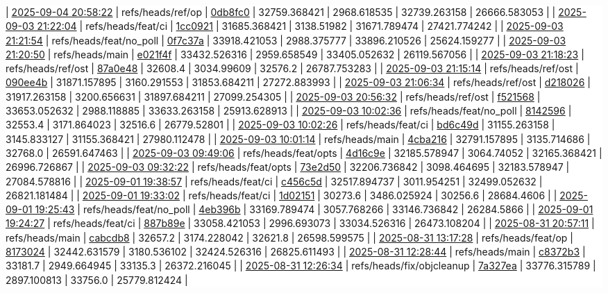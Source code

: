 | [2025-09-04 20:58:22](perftest--disable-ost-4k-1-1/0db8fc065507e66c4c12e5d6944abcb86a7adbfb.md) | refs/heads/ref/op | [0db8fc0](https://github.com/rawstor/librawstor/commit/0db8fc065507e66c4c12e5d6944abcb86a7adbfb) | 32759.368421 | 2968.618535 | 32739.263158 | 26666.583053 |
| [2025-09-03 21:22:04](perftest--disable-ost-4k-1-1/1cc092130241bfdbc8f7bc9a6caea968ccdca91a.md) | refs/heads/feat/ci | [1cc0921](https://github.com/rawstor/librawstor/commit/1cc092130241bfdbc8f7bc9a6caea968ccdca91a) | 31685.368421 | 3138.51982 | 31671.789474 | 27421.774242 |
| [2025-09-03 21:21:54](perftest--disable-ost-4k-1-1/0f7c37a2f4ef6acc4c78be5650f266046c18cd75.md) | refs/heads/feat/no_poll | [0f7c37a](https://github.com/rawstor/librawstor/commit/0f7c37a2f4ef6acc4c78be5650f266046c18cd75) | 33918.421053 | 2988.375777 | 33896.210526 | 25624.159277 |
| [2025-09-03 21:20:50](perftest--disable-ost-4k-1-1/e021f4fe44838afaae4fee40c4535b9445a7ee6d.md) | refs/heads/main | [e021f4f](https://github.com/rawstor/librawstor/commit/e021f4fe44838afaae4fee40c4535b9445a7ee6d) | 33432.526316 | 2959.658549 | 33405.052632 | 26119.567056 |
| [2025-09-03 21:18:23](perftest--disable-ost-4k-1-1/87a0e48b467ea4c7c386a536a70a66926178b3d7.md) | refs/heads/ref/ost | [87a0e48](https://github.com/rawstor/librawstor/commit/87a0e48b467ea4c7c386a536a70a66926178b3d7) | 32608.4 | 3034.99609 | 32576.2 | 26787.753283 |
| [2025-09-03 21:15:14](perftest--disable-ost-4k-1-1/090ee4b4563ed0a18292eaf98b577a5b3835de18.md) | refs/heads/ref/ost | [090ee4b](https://github.com/rawstor/librawstor/commit/090ee4b4563ed0a18292eaf98b577a5b3835de18) | 31871.157895 | 3160.291553 | 31853.684211 | 27272.883993 |
| [2025-09-03 21:06:34](perftest--disable-ost-4k-1-1/d218026abc1550e69d259deb727f9d31b9c23e5e.md) | refs/heads/ref/ost | [d218026](https://github.com/rawstor/librawstor/commit/d218026abc1550e69d259deb727f9d31b9c23e5e) | 31917.263158 | 3200.656631 | 31897.684211 | 27099.254305 |
| [2025-09-03 20:56:32](perftest--disable-ost-4k-1-1/f521568b05e47b56cee84c9edd97677b95f84d09.md) | refs/heads/ref/ost | [f521568](https://github.com/rawstor/librawstor/commit/f521568b05e47b56cee84c9edd97677b95f84d09) | 33653.052632 | 2988.118885 | 33633.263158 | 25913.628913 |
| [2025-09-03 10:02:36](perftest--disable-ost-4k-1-1/8142596cafaee3c7dde0683956fa8fd387461902.md) | refs/heads/feat/no_poll | [8142596](https://github.com/rawstor/librawstor/commit/8142596cafaee3c7dde0683956fa8fd387461902) | 32553.4 | 3171.864023 | 32516.6 | 26779.52801 |
| [2025-09-03 10:02:26](perftest--disable-ost-4k-1-1/bd6c49dd392f75b020a3e0ac084ebe280957d10d.md) | refs/heads/feat/ci | [bd6c49d](https://github.com/rawstor/librawstor/commit/bd6c49dd392f75b020a3e0ac084ebe280957d10d) | 31155.263158 | 3145.833127 | 31155.368421 | 27980.112478 |
| [2025-09-03 10:01:14](perftest--disable-ost-4k-1-1/4cba216cf2661335d37ff9f17534296ce874330a.md) | refs/heads/main | [4cba216](https://github.com/rawstor/librawstor/commit/4cba216cf2661335d37ff9f17534296ce874330a) | 32791.157895 | 3135.714686 | 32768.0 | 26591.647463 |
| [2025-09-03 09:49:06](perftest--disable-ost-4k-1-1/4d16c9e3f5efc1c5fd73e1e1a031745f86ef438e.md) | refs/heads/feat/opts | [4d16c9e](https://github.com/rawstor/librawstor/commit/4d16c9e3f5efc1c5fd73e1e1a031745f86ef438e) | 32185.578947 | 3064.74052 | 32165.368421 | 26996.726867 |
| [2025-09-03 09:32:22](perftest--disable-ost-4k-1-1/73e2d50dc6eeb3fe1c68ccb039fb619d9c8cf8ec.md) | refs/heads/feat/opts | [73e2d50](https://github.com/rawstor/librawstor/commit/73e2d50dc6eeb3fe1c68ccb039fb619d9c8cf8ec) | 32206.736842 | 3098.464695 | 32183.578947 | 27084.578816 |
| [2025-09-01 19:38:57](perftest--disable-ost-4k-1-1/c456c5d37339cca5b25beb7e84a0334474be3281.md) | refs/heads/feat/ci | [c456c5d](https://github.com/rawstor/librawstor/commit/c456c5d37339cca5b25beb7e84a0334474be3281) | 32517.894737 | 3011.954251 | 32499.052632 | 26821.181484 |
| [2025-09-01 19:33:02](perftest--disable-ost-4k-1-1/1d02151d308362b24654b7b3ee9c91782ba6ec85.md) | refs/heads/feat/ci | [1d02151](https://github.com/rawstor/librawstor/commit/1d02151d308362b24654b7b3ee9c91782ba6ec85) | 30273.6 | 3486.025924 | 30256.6 | 28684.4606 |
| [2025-09-01 19:25:43](perftest--disable-ost-4k-1-1/4eb396be97e21286bfef4fecb55bdf7fbc0494dd.md) | refs/heads/feat/no_poll | [4eb396b](https://github.com/rawstor/librawstor/commit/4eb396be97e21286bfef4fecb55bdf7fbc0494dd) | 33169.789474 | 3057.768266 | 33146.736842 | 26284.5866 |
| [2025-09-01 19:24:27](perftest--disable-ost-4k-1-1/887b89e6b47beb4a54a402bf6bf5035c0c5b61e1.md) | refs/heads/feat/ci | [887b89e](https://github.com/rawstor/librawstor/commit/887b89e6b47beb4a54a402bf6bf5035c0c5b61e1) | 33058.421053 | 2996.693073 | 33034.526316 | 26473.108204 |
| [2025-08-31 20:57:11](perftest--disable-ost-4k-1-1/cabcdb8eebd7baa671f25a90410fe44f421850d8.md) | refs/heads/main | [cabcdb8](https://github.com/rawstor/librawstor/commit/cabcdb8eebd7baa671f25a90410fe44f421850d8) | 32657.2 | 3174.228042 | 32621.8 | 26598.599575 |
| [2025-08-31 13:17:28](perftest--disable-ost-4k-1-1/8173024b13c30ae735733876cab701b34b4973fc.md) | refs/heads/feat/op | [8173024](https://github.com/rawstor/librawstor/commit/8173024b13c30ae735733876cab701b34b4973fc) | 32442.631579 | 3180.536102 | 32424.526316 | 26825.611493 |
| [2025-08-31 12:28:44](perftest--disable-ost-4k-1-1/c8372b35dcf66cff441b5250b19dfd8624d51033.md) | refs/heads/main | [c8372b3](https://github.com/rawstor/librawstor/commit/c8372b35dcf66cff441b5250b19dfd8624d51033) | 33181.7 | 2949.664945 | 33135.3 | 26372.216045 |
| [2025-08-31 12:26:34](perftest--disable-ost-4k-1-1/7a327eaf980ebafc192abd39e5181088f87a7c5b.md) | refs/heads/fix/objcleanup | [7a327ea](https://github.com/rawstor/librawstor/commit/7a327eaf980ebafc192abd39e5181088f87a7c5b) | 33776.315789 | 2897.100813 | 33756.0 | 25779.812424 |